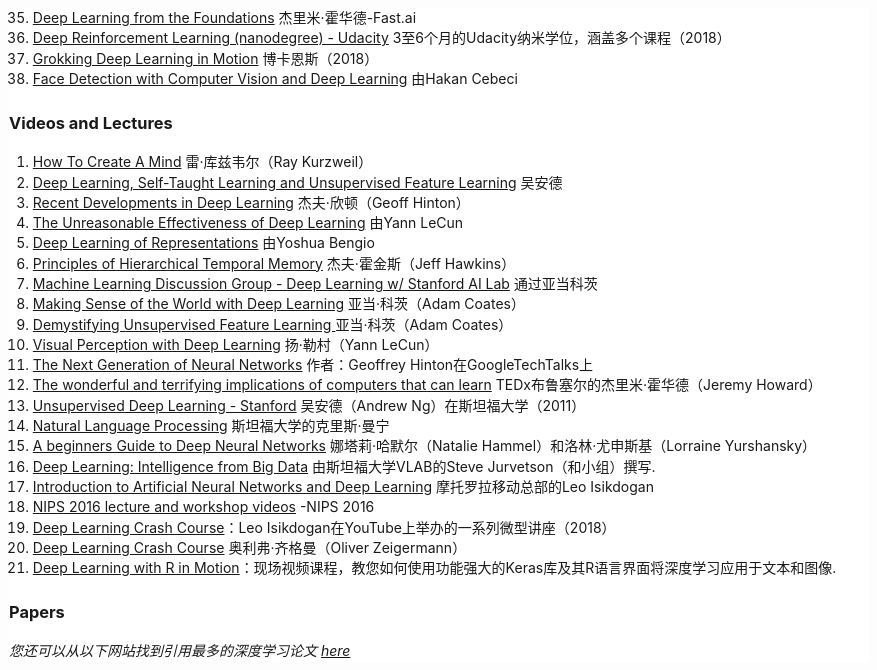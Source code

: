 35. [Deep Learning from the Foundations](https://course.fast.ai/part2) 杰里米·霍华德-Fast.ai
36. [Deep Reinforcement Learning (nanodegree) - Udacity](https://www.udacity.com/course/deep-reinforcement-learning-nanodegree--nd893) 3至6个月的Udacity纳米学位，涵盖多个课程（2018）
37. [Grokking Deep Learning in Motion](https://www.manning.com/livevideo/grokking-deep-learning-in-motion) 博卡恩斯（2018）
38. [Face Detection with Computer Vision and Deep Learning](https://www.udemy.com/share/1000gAA0QdcV9aQng=/) 由Hakan Cebeci

### Videos and Lectures

1.  [How To Create A Mind](https://www.youtube.com/watch?v=RIkxVci-R4k) 雷·库兹韦尔（Ray Kurzweil）
2.  [Deep Learning, Self-Taught Learning and Unsupervised Feature Learning](https://www.youtube.com/watch?v=n1ViNeWhC24) 吴安德
3.  [Recent Developments in Deep Learning](https://www.youtube.com/watch?v=vShMxxqtDDs&amp;index=3&amp;list=PL78U8qQHXgrhP9aZraxTT5-X1RccTcUYT) 杰夫·欣顿（Geoff Hinton）
4.  [The Unreasonable Effectiveness of Deep Learning](https://www.youtube.com/watch?v=sc-KbuZqGkI) 由Yann LeCun
5.  [Deep Learning of Representations](https://www.youtube.com/watch?v=4xsVFLnHC_0) 由Yoshua Bengio
6.  [Principles of Hierarchical Temporal Memory](https://www.youtube.com/watch?v=6ufPpZDmPKA) 杰夫·霍金斯（Jeff Hawkins）
7.  [Machine Learning Discussion Group - Deep Learning w/ Stanford AI Lab](https://www.youtube.com/watch?v=2QJi0ArLq7s&amp;list=PL78U8qQHXgrhP9aZraxTT5-X1RccTcUYT) 通过亚当科茨
8.  [Making Sense of the World with Deep Learning](http://vimeo.com/80821560) 亚当·科茨（Adam Coates）
9.  [Demystifying Unsupervised Feature Learning ](https://www.youtube.com/watch?v=wZfVBwOO0-k) 亚当·科茨（Adam Coates）
10.  [Visual Perception with Deep Learning](https://www.youtube.com/watch?v=3boKlkPBckA) 扬·勒村（Yann LeCun）
11.  [The Next Generation of Neural Networks](https://www.youtube.com/watch?v=AyzOUbkUf3M) 作者：Geoffrey Hinton在GoogleTechTalks上
12.  [The wonderful and terrifying implications of computers that can learn](http://www.ted.com/talks/jeremy_howard_the_wonderful_and_terrifying_implications_of_computers_that_can_learn) TEDx布鲁塞尔的杰里米·霍华德（Jeremy Howard）
13.  [Unsupervised Deep Learning - Stanford](http://web.stanford.edu/class/cs294a/handouts.html) 吴安德（Andrew Ng）在斯坦福大学（2011）
14.  [Natural Language Processing](http://web.stanford.edu/class/cs224n/handouts/) 斯坦福大学的克里斯·曼宁
15.  [A beginners Guide to Deep Neural Networks](http://googleresearch.blogspot.com/2015/09/a-beginners-guide-to-deep-neural.html) 娜塔莉·哈默尔（Natalie Hammel）和洛林·尤申斯基（Lorraine Yurshansky）
16.  [Deep Learning: Intelligence from Big Data](https://www.youtube.com/watch?v=czLI3oLDe8M) 由斯坦福大学VLAB的Steve Jurvetson（和小组）撰写.
17. [Introduction to Artificial Neural Networks and Deep Learning](https://www.youtube.com/watch?v=FoO8qDB8gUU) 摩托罗拉移动总部的Leo Isikdogan
18. [NIPS 2016 lecture and workshop videos](https://nips.cc/Conferences/2016/Schedule) -NIPS 2016
19. [Deep Learning Crash Course](https://www.youtube.com/watch?v=oS5fz_mHVz0&list=PLWKotBjTDoLj3rXBL-nEIPRN9V3a9Cx07)：Leo Isikdogan在YouTube上举办的一系列微型讲座（2018）
20. [Deep Learning Crash Course](https://www.manning.com/livevideo/deep-learning-crash-course) 奥利弗·齐格曼（Oliver Zeigermann）
21. [Deep Learning with R in Motion](https://www.manning.com/livevideo/deep-learning-with-r-in-motion)：现场视频课程，教您如何使用功能强大的Keras库及其R语言界面将深度学习应用于文本和图像.

### Papers
*您还可以从以下网站找到引用最多的深度学习论文 [here](https://github.com/terryum/awesome-deep-learning-papers)*
